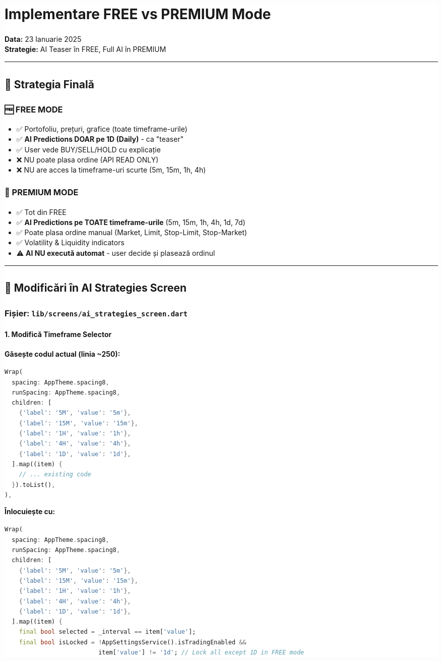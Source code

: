 # Implementare FREE vs PREMIUM Mode
**Data:** 23 Ianuarie 2025  
**Strategie:** AI Teaser în FREE, Full AI în PREMIUM

---

## 🎯 Strategia Finală

### 🆓 FREE MODE
- ✅ Portofoliu, prețuri, grafice (toate timeframe-urile)
- ✅ **AI Predictions DOAR pe 1D (Daily)** - ca "teaser"
- ✅ User vede BUY/SELL/HOLD cu explicație
- ❌ NU poate plasa ordine (API READ ONLY)
- ❌ NU are acces la timeframe-uri scurte (5m, 15m, 1h, 4h)

### 💎 PREMIUM MODE
- ✅ Tot din FREE
- ✅ **AI Predictions pe TOATE timeframe-urile** (5m, 15m, 1h, 4h, 1d, 7d)
- ✅ Poate plasa ordine manual (Market, Limit, Stop-Limit, Stop-Market)
- ✅ Volatility & Liquidity indicators
- ⚠️ **AI NU execută automat** - user decide și plasează ordinul

---

## 📱 Modificări în AI Strategies Screen

### Fișier: `lib/screens/ai_strategies_screen.dart`

#### 1. Modifică Timeframe Selector

**Găsește codul actual (linia ~250):**
```dart
Wrap(
  spacing: AppTheme.spacing8,
  runSpacing: AppTheme.spacing8,
  children: [
    {'label': '5M', 'value': '5m'},
    {'label': '15M', 'value': '15m'},
    {'label': '1H', 'value': '1h'},
    {'label': '4H', 'value': '4h'},
    {'label': '1D', 'value': '1d'},
  ].map((item) {
    // ... existing code
  }).toList(),
),
```

**Înlocuiește cu:**
```dart
Wrap(
  spacing: AppTheme.spacing8,
  runSpacing: AppTheme.spacing8,
  children: [
    {'label': '5M', 'value': '5m'},
    {'label': '15M', 'value': '15m'},
    {'label': '1H', 'value': '1h'},
    {'label': '4H', 'value': '4h'},
    {'label': '1D', 'value': '1d'},
  ].map((item) {
    final bool selected = _interval == item['value'];
    final bool isLocked = !AppSettingsService().isTradingEnabled && 
                          item['value'] != '1d'; // Lock all except 1D in FREE mode
```